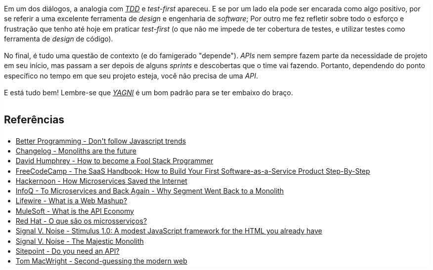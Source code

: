 Em um dos diálogos, a analogia com [_TDD_](/tag/tdd.html "Leia mais sobre TDD") e _test-first_ apareceu. E se por um
lado ela pode ser encarada como algo positivo, por se referir a uma excelente ferramenta de _design_ e engenharia de _software_;
Por outro me fez refletir sobre todo o esforço e frustração que tenho até hoje em praticar _test-first_ (o que não me impede de ter cobertura de testes, e utilizar testes como ferramenta de _design_ de código).

No final, é tudo uma questão de contexto (e do famigerado "depende"). _APIs_ nem sempre fazem parte da necessidade de projeto em seu início, mas passam a ser depois de alguns _sprints_
e descobertas que o time vai fazendo. Portanto, dependendo do ponto específico no tempo em que seu projeto esteja, você não precisa de uma _API_.

E está tudo bem! Lembre-se que [_YAGNI_](https://www.exceptionnotfound.net/kiss-dry-yagni-good-code-basic-training/ "KISS, DRY, YAGNI - Good Code Basic Training")
é um bom padrão para se ter embaixo do braço.

## Referências

-   [Better Programming - Don't follow Javascript trends](https://medium.com/better-programming/do-not-follow-javascript-trends-ca2f0dc19ec1)
-   [Changelog - Monoliths are the future](https://changelog.com/posts/monoliths-are-the-future)
-   [David Humphrey - How to become a Fool Stack Programmer](https://blog.humphd.org/fool-stack-programmer/)
-   [FreeCodeCamp - The SaaS Handbook: How to Build Your First Software-as-a-Service Product Step-By-Step](https://www.freecodecamp.org/news/how-to-build-your-first-saas/)
-   [Hackernoon - How Microservices Saved the Internet](https://hackernoon.com/how-microservices-saved-the-internet-30cd4b9c6230)
-   [InfoQ - To Microservices and Back Again - Why Segment Went Back to a Monolith](https://www.infoq.com/news/2020/04/microservices-back-again/)
-   [Lifewire - What is a Web Mashup?](https://www.lifewire.com/what-is-a-mashup-3486655)
-   [MuleSoft - What is the API Economy](https://www.mulesoft.com/resources/api/what-is-an-api-economy)
-   [Red Hat - O que são os microsserviços?](https://www.redhat.com/pt-br/topics/microservices/what-are-microservices)
-   [Signal V. Noise - Stimulus 1.0: A modest JavaScript framework for the HTML you already have](https://m.signalvnoise.com/stimulus-1-0-a-modest-javascript-framework-for-the-html-you-already-have/)
-   [Signal V. Noise - The Majestic Monolith](https://m.signalvnoise.com/the-majestic-monolith/)
-   [Sitepoint - Do you need an API?](https://www.sitepoint.com/do-you-need-an-api/)
-   [Tom MacWright - Second-guessing the modern web](https://macwright.com/2020/05/10/spa-fatigue.html)
